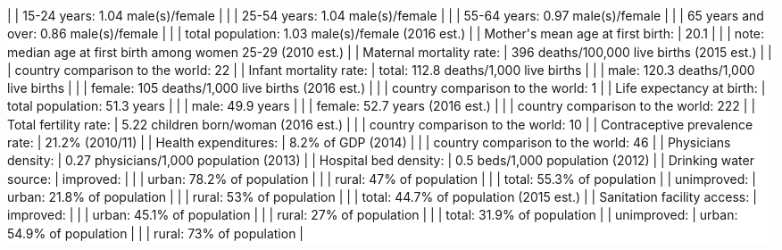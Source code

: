 | | 15-24 years: 1.04 male(s)/female |
| | 25-54 years: 1.04 male(s)/female |
| | 55-64 years: 0.97 male(s)/female |
| | 65 years and over: 0.86 male(s)/female |
| | total population: 1.03 male(s)/female (2016 est.) |
| Mother's mean age at first birth: | 20.1 |
| | note: median age at first birth among women 25-29 (2010 est.) |
| Maternal mortality rate: | 396 deaths/100,000 live births (2015 est.) |
| | country comparison to the world: 22 |
| Infant mortality rate: | total: 112.8 deaths/1,000 live births |
| | male: 120.3 deaths/1,000 live births |
| | female: 105 deaths/1,000 live births (2016 est.) |
| | country comparison to the world: 1 |
| Life expectancy at birth: | total population: 51.3 years |
| | male: 49.9 years |
| | female: 52.7 years (2016 est.) |
| | country comparison to the world: 222 |
| Total fertility rate: | 5.22 children born/woman (2016 est.) |
| | country comparison to the world: 10 |
| Contraceptive prevalence rate: | 21.2% (2010/11) |
| Health expenditures: | 8.2% of GDP (2014) |
| | country comparison to the world: 46 |
| Physicians density: | 0.27 physicians/1,000 population (2013) |
| Hospital bed density: | 0.5 beds/1,000 population (2012) |
| Drinking water source: | improved: |
| | urban: 78.2% of population |
| | rural: 47% of population |
| | total: 55.3% of population |
| unimproved: | urban: 21.8% of population |
| | rural: 53% of population |
| | total: 44.7% of population (2015 est.) |
| Sanitation facility access: | improved: |
| | urban: 45.1% of population |
| | rural: 27% of population |
| | total: 31.9% of population |
| unimproved: | urban: 54.9% of population |
| | rural: 73% of population |